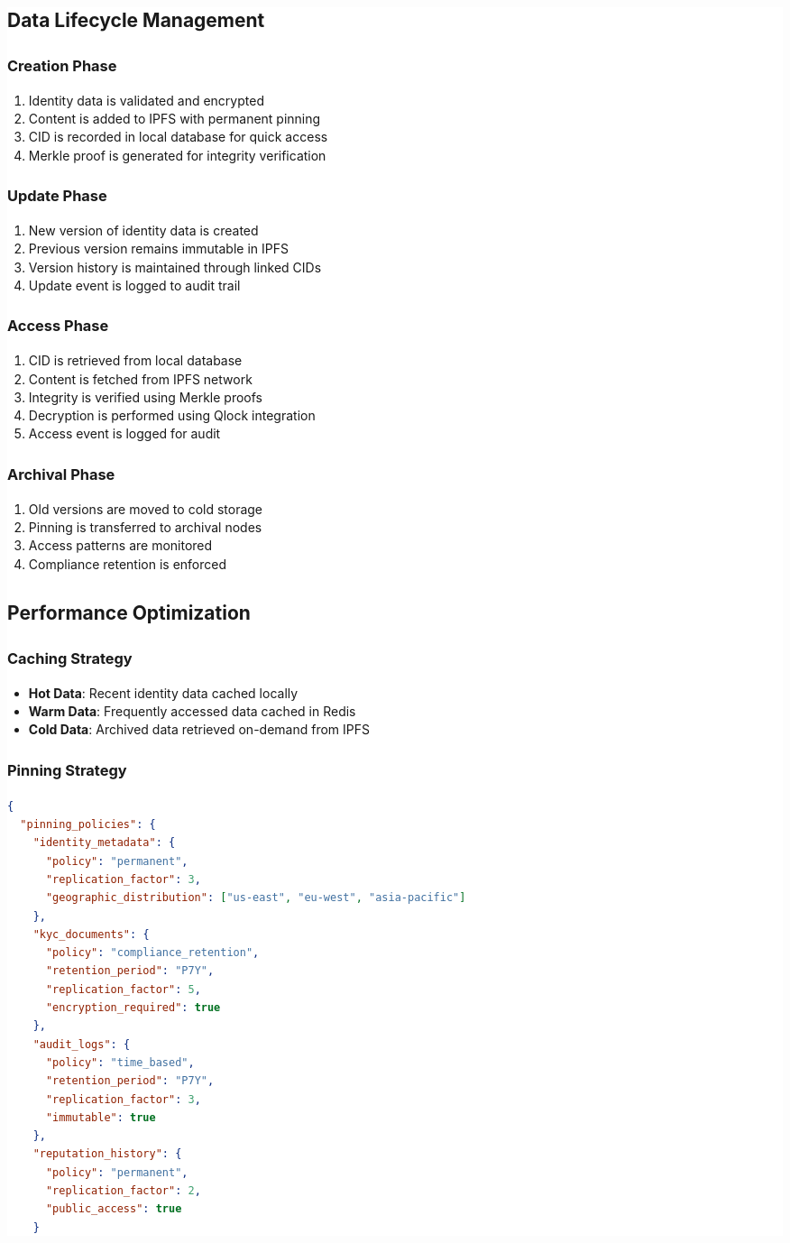 
## Data Lifecycle Management

### Creation Phase
1. Identity data is validated and encrypted
2. Content is added to IPFS with permanent pinning
3. CID is recorded in local database for quick access
4. Merkle proof is generated for integrity verification

### Update Phase
1. New version of identity data is created
2. Previous version remains immutable in IPFS
3. Version history is maintained through linked CIDs
4. Update event is logged to audit trail

### Access Phase
1. CID is retrieved from local database
2. Content is fetched from IPFS network
3. Integrity is verified using Merkle proofs
4. Decryption is performed using Qlock integration
5. Access event is logged for audit

### Archival Phase
1. Old versions are moved to cold storage
2. Pinning is transferred to archival nodes
3. Access patterns are monitored
4. Compliance retention is enforced

## Performance Optimization

### Caching Strategy
- **Hot Data**: Recent identity data cached locally
- **Warm Data**: Frequently accessed data cached in Redis
- **Cold Data**: Archived data retrieved on-demand from IPFS

### Pinning Strategy
```json
{
  "pinning_policies": {
    "identity_metadata": {
      "policy": "permanent",
      "replication_factor": 3,
      "geographic_distribution": ["us-east", "eu-west", "asia-pacific"]
    },
    "kyc_documents": {
      "policy": "compliance_retention",
      "retention_period": "P7Y",
      "replication_factor": 5,
      "encryption_required": true
    },
    "audit_logs": {
      "policy": "time_based",
      "retention_period": "P7Y",
      "replication_factor": 3,
      "immutable": true
    },
    "reputation_history": {
      "policy": "permanent",
      "replication_factor": 2,
      "public_access": true
    }
```